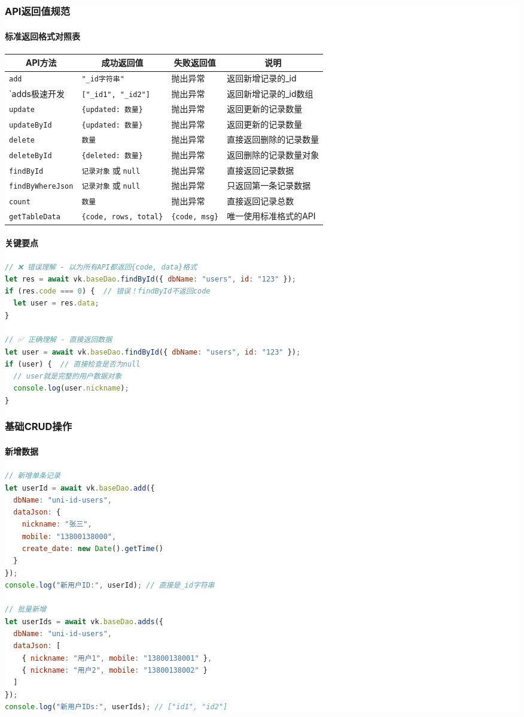 ### API返回值规范

#### 标准返回格式对照表

| API方法 | 成功返回值 | 失败返回值 | 说明 |
|---------|-----------|-----------|------|
| `add` | `"_id字符串"` | 抛出异常 | 返回新增记录的_id |
| `adds极速开发 | `["_id1", "_id2"]` | 抛出异常 | 返回新增记录的_id数组 |
| `update` | `{updated: 数量}` | 抛出异常 | 返回更新的记录数量 |
| `updateById` | `{updated: 数量}` | 抛出异常 | 返回更新的记录数量 |
| `delete` | `数量` | 抛出异常 | 直接返回删除的记录数量 |
| `deleteById` | `{deleted: 数量}` | 抛出异常 | 返回删除的记录数量对象 |
| `findById` | `记录对象` 或 `null` | 抛出异常 | 直接返回记录数据 |
| `findByWhereJson` | `记录对象` 或 `null` | 抛出异常 | 只返回第一条记录数据 |
| `count` | `数量` | 抛出异常 | 直接返回记录总数 |
| `getTableData` | `{code, rows, total}` | `{code, msg}` | 唯一使用标准格式的API |

#### 关键要点
```javascript
// ❌ 错误理解 - 以为所有API都返回{code, data}格式
let res = await vk.baseDao.findById({ dbName: "users", id: "123" });
if (res.code === 0) {  // 错误！findById不返回code
  let user = res.data;
}

// ✅ 正确理解 - 直接返回数据
let user = await vk.baseDao.findById({ dbName: "users", id: "123" });
if (user) {  // 直接检查是否为null
  // user就是完整的用户数据对象
  console.log(user.nickname);
}
```

### 基础CRUD操作

#### 新增数据
```javascript
// 新增单条记录
let userId = await vk.baseDao.add({
  dbName: "uni-id-users",
  dataJson: {
    nickname: "张三",
    mobile: "13800138000",
    create_date: new Date().getTime()
  }
});
console.log("新用户ID:", userId); // 直接是_id字符串

// 批量新增
let userIds = await vk.baseDao.adds({
  dbName: "uni-id-users",
  dataJson: [
    { nickname: "用户1", mobile: "13800138001" },
    { nickname: "用户2", mobile: "13800138002" }
  ]
});
console.log("新用户IDs:", userIds); // ["id1", "id2"]
```